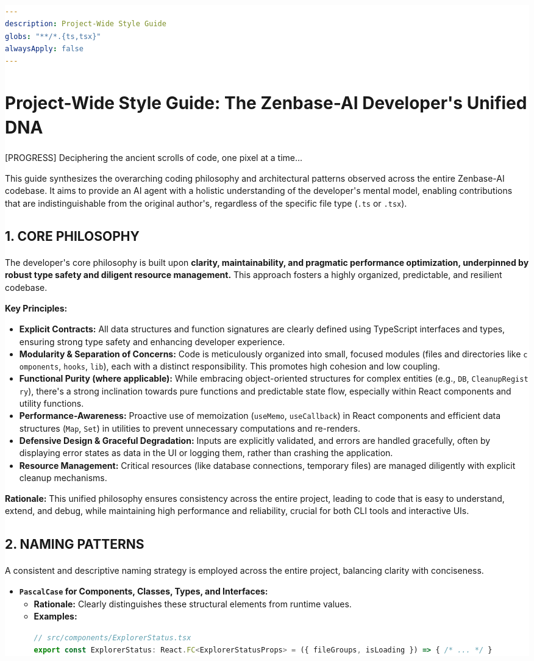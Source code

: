 ```yaml
---
description: Project-Wide Style Guide
globs: "**/*.{ts,tsx}"
alwaysApply: false
---
```


# Project-Wide Style Guide: The Zenbase-AI Developer's Unified DNA

[PROGRESS] Deciphering the ancient scrolls of code, one pixel at a time...

This guide synthesizes the overarching coding philosophy and architectural patterns observed across the entire Zenbase-AI codebase. It aims to provide an AI agent with a holistic understanding of the developer's mental model, enabling contributions that are indistinguishable from the original author's, regardless of the specific file type (`.ts` or `.tsx`).

## 1. CORE PHILOSOPHY

The developer's core philosophy is built upon **clarity, maintainability, and pragmatic performance optimization, underpinned by robust type safety and diligent resource management.** This approach fosters a highly organized, predictable, and resilient codebase.

**Key Principles:**
*   **Explicit Contracts:** All data structures and function signatures are clearly defined using TypeScript interfaces and types, ensuring strong type safety and enhancing developer experience.
*   **Modularity & Separation of Concerns:** Code is meticulously organized into small, focused modules (files and directories like `components`, `hooks`, `lib`), each with a distinct responsibility. This promotes high cohesion and low coupling.
*   **Functional Purity (where applicable):** While embracing object-oriented structures for complex entities (e.g., `DB`, `CleanupRegistry`), there's a strong inclination towards pure functions and predictable state flow, especially within React components and utility functions.
*   **Performance-Awareness:** Proactive use of memoization (`useMemo`, `useCallback`) in React components and efficient data structures (`Map`, `Set`) in utilities to prevent unnecessary computations and re-renders.
*   **Defensive Design & Graceful Degradation:** Inputs are explicitly validated, and errors are handled gracefully, often by displaying error states as data in the UI or logging them, rather than crashing the application.
*   **Resource Management:** Critical resources (like database connections, temporary files) are managed diligently with explicit cleanup mechanisms.

**Rationale:** This unified philosophy ensures consistency across the entire project, leading to code that is easy to understand, extend, and debug, while maintaining high performance and reliability, crucial for both CLI tools and interactive UIs.

## 2. NAMING PATTERNS

A consistent and descriptive naming strategy is employed across the entire project, balancing clarity with conciseness.

*   **`PascalCase` for Components, Classes, Types, and Interfaces:**
    *   **Rationale:** Clearly distinguishes these structural elements from runtime values.
    *   **Examples:**
        ```typescript
        // src/components/ExplorerStatus.tsx
        export const ExplorerStatus: React.FC<ExplorerStatusProps> = ({ fileGroups, isLoading }) => { /* ... */ }
